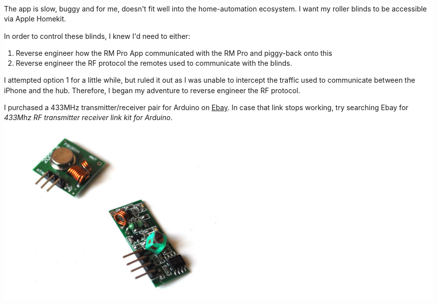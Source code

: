 The app is slow, buggy and for me, doesn't fit well into the home-automation ecosystem. I want my roller blinds to be accessible via Apple Homekit.

In order to control these blinds, I knew I'd need to either:

  1. Reverse engineer how the RM Pro App communicated with the RM Pro and piggy-back onto this
  2. Reverse engineer the RF protocol the remotes used to communicate with the blinds.


I attempted option 1 for a little while, but ruled it out as I was unable to intercept the traffic used to communicate between the iPhone and the hub. Therefore, I began my adventure to reverse engineer the RF protocol.

I purchased a 433MHz transmitter/receiver pair for Arduino on [Ebay](http://www.ebay.com.au/itm/433Mhz-RF-transmitter-receiver-link-kit-for-Arduino-Free-Postage-/302377132217?). In case that link stops working, try searching Ebay for _433Mhz RF transmitter receiver link kit for Arduino_.

<div class="text-center">
  <a href="/static/posts/2017-07-15-reversing-433mhz-raex-motorised-rf-blinds/rf-transmitter-receiver.jpg">
      <img src="/static/posts/2017-07-15-reversing-433mhz-raex-motorised-rf-blinds/rf-transmitter-receiver.jpg" width="50%" alt="RF Transmitter / Receiver" />
  </a>
</div>
